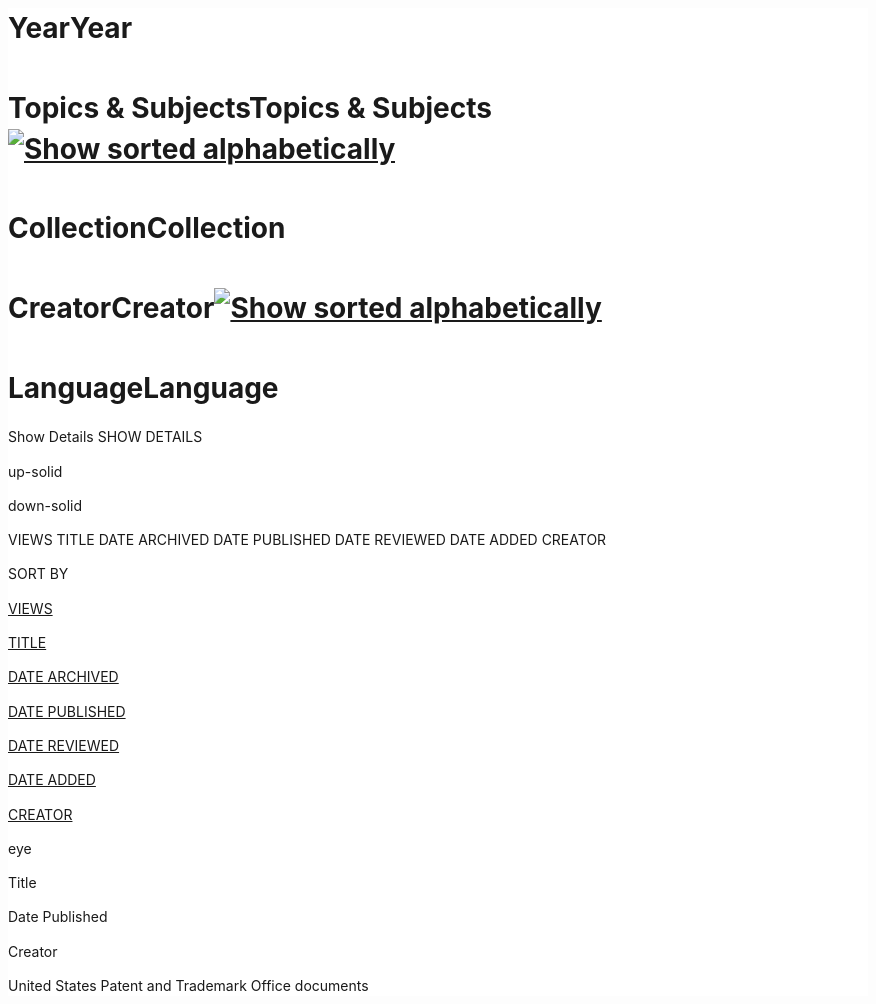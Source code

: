 Year<span class="hidden-xs">Year</span>
=======================================

Topics & Subjects<span class="hidden-xs">Topics & Subjects</span><a href="/details/uspto&amp;morf=-subject" class="js-more-facets-click"><img src="/images/filter-count.png" title="Show sorted alphabetically" alt="Show sorted alphabetically" class="filter-" /></a>
=======================================================================================================================================================================================================================================================================

Collection<span class="hidden-xs">Collection</span>
===================================================

Creator<span class="hidden-xs">Creator</span><a href="/details/uspto&amp;morf=-creator" class="js-more-facets-click"><img src="/images/filter-count.png" title="Show sorted alphabetically" alt="Show sorted alphabetically" class="filter-" /></a>
===================================================================================================================================================================================================================================================

Language<span class="hidden-xs">Language</span>
===============================================

<a href="#" class="focus-on-child-only pull-right"></a>

<a href="#" class="focus-on-child-only pull-right"></a>

Show Details <span class="hidden-xs-span">SHOW </span>DETAILS

<a href="/details/uspto?&amp;sort=week" class="stealth"></a>

<span class="sr-only">up-solid</span>

<span class="sr-only">down-solid</span>

VIEWS TITLE DATE ARCHIVED DATE PUBLISHED DATE REVIEWED DATE ADDED CREATOR

SORT BY

<span class="big-label blue-pop"> <a href="/details/uspto" class="ikind stealth in">VIEWS</a></span>

<a href="/details/uspto?sort=titleSorter" class="ikind stealth">TITLE</a>

<a href="/details/uspto?sort=-publicdate" class="ikind stealth hidden">DATE ARCHIVED</a>

<a href="/details/uspto?sort=-date" id="date_switcher" class="ikind stealth">DATE PUBLISHED</a>

<a href="/details/uspto?sort=-reviewdate" class="ikind stealth hidden">DATE REVIEWED</a>

<a href="/details/uspto?sort=-addeddate" class="ikind stealth hidden">DATE ADDED</a>

<a href="/details/uspto?sort=creatorSorter" class="ikind stealth">CREATOR</a>

<span class="iconochive-eye" aria-hidden="true"></span><span class="sr-only">eye</span>

Title

Date Published

Creator

<a href="/details/uspto" class="stealth"></a>

United States Patent and Trademark Office documents
